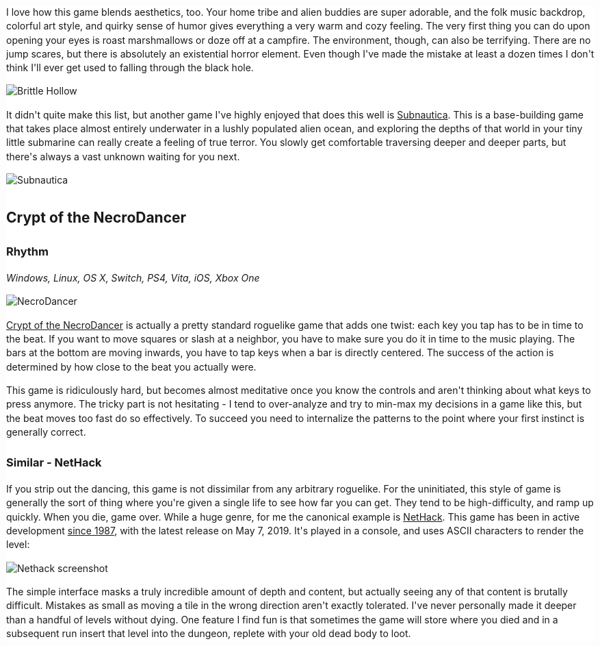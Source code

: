 I love how this game blends aesthetics, too.  Your home tribe and alien buddies are super adorable, and the folk music backdrop, colorful art style, and quirky sense of humor gives everything a very warm and cozy feeling.  The very first thing you can do upon opening your eyes is roast marshmallows or doze off at a campfire.  The environment, though, can also be terrifying.  There are no jump scares, but there is absolutely an existential horror element.  Even though I've made the mistake at least a dozen times I don't think I'll ever get used to falling through the black hole.

![Brittle Hollow](https://thepracticaldev.s3.amazonaws.com/i/co35njaebgq9iwvgboe8.png)

It didn't quite make this list, but another game I've highly enjoyed that does this well is [Subnautica](https://unknownworlds.com/subnautica/).  This is a base-building game that takes place almost entirely underwater in a lushly populated alien ocean, and exploring the depths of that world in your tiny little submarine can really create a feeling of true terror.  You slowly get comfortable traversing deeper and deeper parts, but there's always a vast unknown waiting for you next.

![Subnautica](https://images.pushsquare.com/screenshots/94264/large.jpg)

## Crypt of the NecroDancer
### Rhythm

*Windows, Linux, OS X, Switch, PS4, Vita, iOS, Xbox One*

![NecroDancer](https://thepracticaldev.s3.amazonaws.com/i/4lzr5v3zwbpqg4xyc2rz.jpg)

[Crypt of the NecroDancer](https://braceyourselfgames.com/crypt-of-the-necrodancer/) is actually a pretty standard roguelike game that adds one twist: each key you tap has to be in time to the beat.  If you want to move squares or slash at a neighbor, you have to make sure you do it in time to the music playing.  The bars at the bottom are moving inwards, you have to tap keys when a bar is directly centered.  The success of the action is determined by how close to the beat you actually were.

This game is ridiculously hard, but becomes almost meditative once you know the controls and aren't thinking about what keys to press anymore.  The tricky part is not hesitating - I tend to over-analyze and try to min-max my decisions in a game like this, but the beat moves too fast do so effectively.  To succeed you need to internalize the patterns to the point where your first instinct is generally correct.

### Similar - NetHack

If you strip out the dancing, this game is not dissimilar from any arbitrary roguelike.  For the uninitiated, this style of game is generally the sort of thing where you're given a single life to see how far you can get.  They tend to be high-difficulty, and ramp up quickly.  When you die, game over.  While a huge genre, for me the canonical example is [NetHack](https://www.nethack.org/).  This game has been in active development [since 1987](https://www.nethack.org/download/), with the latest release on May 7, 2019.  It's played in a console, and uses ASCII characters to render the level:

![Nethack screenshot](https://upload.wikimedia.org/wikipedia/commons/0/00/Nethack_releasing_a_djinni.png)

The simple interface masks a truly incredible amount of depth and content, but actually seeing any of that content is brutally difficult.  Mistakes as small as moving a tile in the wrong direction aren't exactly tolerated.  I've never personally made it deeper than a handful of levels without dying.  One feature I find fun is that sometimes the game will store where you died and in a subsequent run insert that level into the dungeon, replete with your old dead body to loot.
